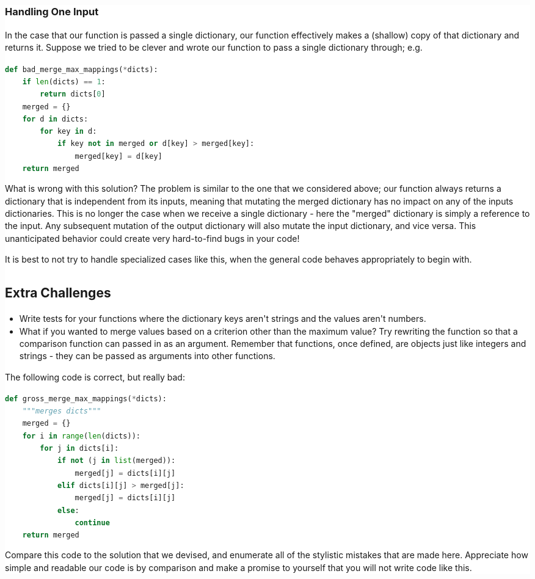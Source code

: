 ### Handling One Input
In the case that our function is passed a single dictionary, our function effectively makes a (shallow) copy of that dictionary and returns it. Suppose we tried to be clever and wrote our function to pass a single dictionary through; e.g.

```python
def bad_merge_max_mappings(*dicts):
    if len(dicts) == 1:
        return dicts[0]
    merged = {}
    for d in dicts:
        for key in d: 
            if key not in merged or d[key] > merged[key]:
                merged[key] = d[key]
    return merged
```

What is wrong with this solution? The problem is similar to the one that we considered above; our function always returns a dictionary that is independent from its inputs, meaning that mutating the merged dictionary has no impact on any of the inputs dictionaries. This is no longer the case when we receive a single dictionary - here the "merged" dictionary is simply a reference to the input. Any subsequent mutation of the output dictionary will also mutate the input dictionary, and vice versa. This unanticipated behavior could create very hard-to-find bugs in your code!

It is best to not try to handle specialized cases like this, when the general code behaves appropriately to begin with.


## Extra Challenges
- Write tests for your functions where the dictionary keys aren't strings and the values aren't numbers. 
- What if you wanted to merge values based on a criterion other than the maximum value? Try rewriting the function so that a comparison function can passed in as an argument. Remember that functions, once defined, are objects just like integers and strings - they can be passed as arguments into other functions.


The following code is correct, but really bad:

```python
def gross_merge_max_mappings(*dicts):
    """merges dicts"""
    merged = {}
    for i in range(len(dicts)):
        for j in dicts[i]: 
            if not (j in list(merged)):
                merged[j] = dicts[i][j]
            elif dicts[i][j] > merged[j]:
                merged[j] = dicts[i][j]
            else:
                continue
    return merged
```
Compare this code to the solution that we devised, and enumerate all of the stylistic mistakes that are made here. Appreciate how simple and readable our code is by comparison and make a promise to yourself that you will not write code like this.

